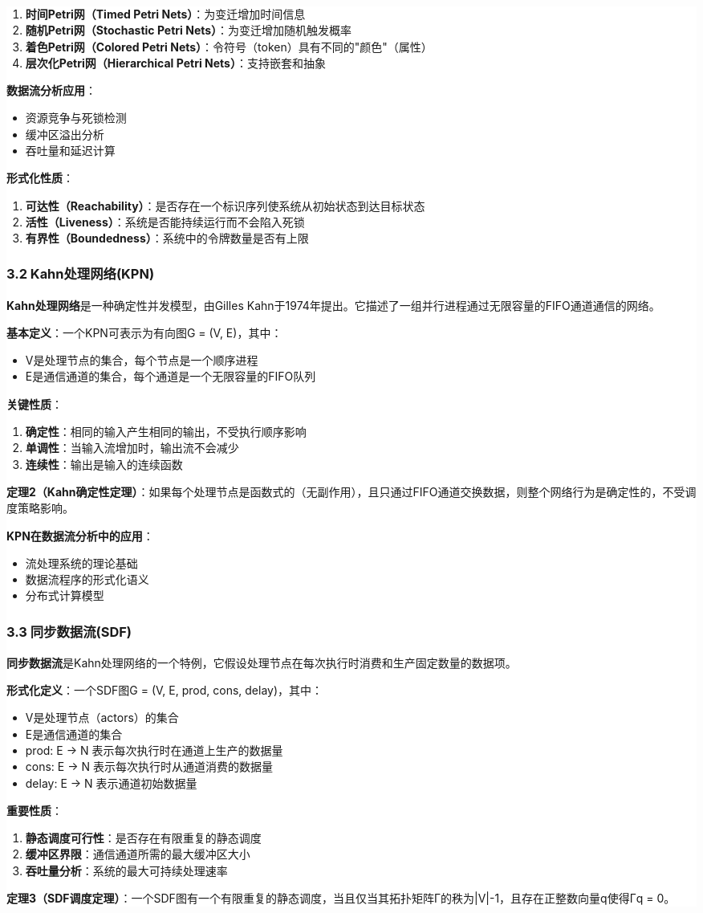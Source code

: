 1. **时间Petri网（Timed Petri Nets）**：为变迁增加时间信息
2. **随机Petri网（Stochastic Petri Nets）**：为变迁增加随机触发概率
3. **着色Petri网（Colored Petri Nets）**：令符号（token）具有不同的"颜色"（属性）
4. **层次化Petri网（Hierarchical Petri Nets）**：支持嵌套和抽象

**数据流分析应用**：

- 资源竞争与死锁检测
- 缓冲区溢出分析
- 吞吐量和延迟计算

**形式化性质**：

1. **可达性（Reachability）**：是否存在一个标识序列使系统从初始状态到达目标状态
2. **活性（Liveness）**：系统是否能持续运行而不会陷入死锁
3. **有界性（Boundedness）**：系统中的令牌数量是否有上限

### 3.2 Kahn处理网络(KPN)

**Kahn处理网络**是一种确定性并发模型，由Gilles Kahn于1974年提出。它描述了一组并行进程通过无限容量的FIFO通道通信的网络。

**基本定义**：一个KPN可表示为有向图G = (V, E)，其中：

- V是处理节点的集合，每个节点是一个顺序进程
- E是通信通道的集合，每个通道是一个无限容量的FIFO队列

**关键性质**：

1. **确定性**：相同的输入产生相同的输出，不受执行顺序影响
2. **单调性**：当输入流增加时，输出流不会减少
3. **连续性**：输出是输入的连续函数

**定理2（Kahn确定性定理）**：如果每个处理节点是函数式的（无副作用），且只通过FIFO通道交换数据，则整个网络行为是确定性的，不受调度策略影响。

**KPN在数据流分析中的应用**：

- 流处理系统的理论基础
- 数据流程序的形式化语义
- 分布式计算模型

### 3.3 同步数据流(SDF)

**同步数据流**是Kahn处理网络的一个特例，它假设处理节点在每次执行时消费和生产固定数量的数据项。

**形式化定义**：一个SDF图G = (V, E, prod, cons, delay)，其中：

- V是处理节点（actors）的集合
- E是通信通道的集合
- prod: E → N 表示每次执行时在通道上生产的数据量
- cons: E → N 表示每次执行时从通道消费的数据量
- delay: E → N 表示通道初始数据量

**重要性质**：

1. **静态调度可行性**：是否存在有限重复的静态调度
2. **缓冲区界限**：通信通道所需的最大缓冲区大小
3. **吞吐量分析**：系统的最大可持续处理速率

**定理3（SDF调度定理）**：一个SDF图有一个有限重复的静态调度，当且仅当其拓扑矩阵Γ的秩为|V|-1，且存在正整数向量q使得Γq = 0。
